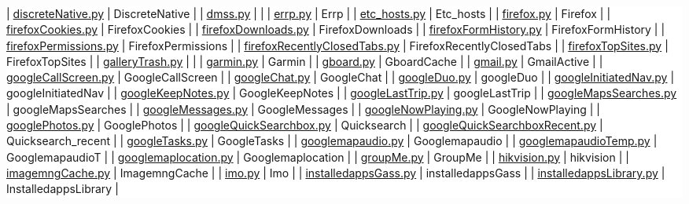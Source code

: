 | [discreteNative.py](https://github.com/abrignoni/iLEAPP/blob/main/scripts/artifacts/discreteNative.py) | DiscreteNative |
| [dmss.py](https://github.com/abrignoni/iLEAPP/blob/main/scripts/artifacts/dmss.py) |  |
| [errp.py](https://github.com/abrignoni/iLEAPP/blob/main/scripts/artifacts/errp.py) | Errp |
| [etc_hosts.py](https://github.com/abrignoni/iLEAPP/blob/main/scripts/artifacts/etc_hosts.py) | Etc_hosts |
| [firefox.py](https://github.com/abrignoni/iLEAPP/blob/main/scripts/artifacts/firefox.py) | Firefox |
| [firefoxCookies.py](https://github.com/abrignoni/iLEAPP/blob/main/scripts/artifacts/firefoxCookies.py) | FirefoxCookies |
| [firefoxDownloads.py](https://github.com/abrignoni/iLEAPP/blob/main/scripts/artifacts/firefoxDownloads.py) | FirefoxDownloads |
| [firefoxFormHistory.py](https://github.com/abrignoni/iLEAPP/blob/main/scripts/artifacts/firefoxFormHistory.py) | FirefoxFormHistory |
| [firefoxPermissions.py](https://github.com/abrignoni/iLEAPP/blob/main/scripts/artifacts/firefoxPermissions.py) | FirefoxPermissions |
| [firefoxRecentlyClosedTabs.py](https://github.com/abrignoni/iLEAPP/blob/main/scripts/artifacts/firefoxRecentlyClosedTabs.py) | FirefoxRecentlyClosedTabs |
| [firefoxTopSites.py](https://github.com/abrignoni/iLEAPP/blob/main/scripts/artifacts/firefoxTopSites.py) | FirefoxTopSites |
| [galleryTrash.py](https://github.com/abrignoni/iLEAPP/blob/main/scripts/artifacts/galleryTrash.py) |  |
| [garmin.py](https://github.com/abrignoni/iLEAPP/blob/main/scripts/artifacts/garmin.py) | Garmin |
| [gboard.py](https://github.com/abrignoni/iLEAPP/blob/main/scripts/artifacts/gboard.py) | GboardCache |
| [gmail.py](https://github.com/abrignoni/iLEAPP/blob/main/scripts/artifacts/gmail.py) | GmailActive |
| [googleCallScreen.py](https://github.com/abrignoni/iLEAPP/blob/main/scripts/artifacts/googleCallScreen.py) | GoogleCallScreen |
| [googleChat.py](https://github.com/abrignoni/iLEAPP/blob/main/scripts/artifacts/googleChat.py) | GoogleChat |
| [googleDuo.py](https://github.com/abrignoni/iLEAPP/blob/main/scripts/artifacts/googleDuo.py) | googleDuo |
| [googleInitiatedNav.py](https://github.com/abrignoni/iLEAPP/blob/main/scripts/artifacts/googleInitiatedNav.py) | googleInitiatedNav |
| [googleKeepNotes.py](https://github.com/abrignoni/iLEAPP/blob/main/scripts/artifacts/googleKeepNotes.py) | GoogleKeepNotes |
| [googleLastTrip.py](https://github.com/abrignoni/iLEAPP/blob/main/scripts/artifacts/googleLastTrip.py) | googleLastTrip |
| [googleMapsSearches.py](https://github.com/abrignoni/iLEAPP/blob/main/scripts/artifacts/googleMapsSearches.py) | googleMapsSearches |
| [googleMessages.py](https://github.com/abrignoni/iLEAPP/blob/main/scripts/artifacts/googleMessages.py) | GoogleMessages |
| [googleNowPlaying.py](https://github.com/abrignoni/iLEAPP/blob/main/scripts/artifacts/googleNowPlaying.py) | GoogleNowPlaying |
| [googlePhotos.py](https://github.com/abrignoni/iLEAPP/blob/main/scripts/artifacts/googlePhotos.py) | GooglePhotos |
| [googleQuickSearchbox.py](https://github.com/abrignoni/iLEAPP/blob/main/scripts/artifacts/googleQuickSearchbox.py) | Quicksearch |
| [googleQuickSearchboxRecent.py](https://github.com/abrignoni/iLEAPP/blob/main/scripts/artifacts/googleQuickSearchboxRecent.py) | Quicksearch_recent |
| [googleTasks.py](https://github.com/abrignoni/iLEAPP/blob/main/scripts/artifacts/googleTasks.py) | GoogleTasks |
| [googlemapaudio.py](https://github.com/abrignoni/iLEAPP/blob/main/scripts/artifacts/googlemapaudio.py) | Googlemapaudio |
| [googlemapaudioTemp.py](https://github.com/abrignoni/iLEAPP/blob/main/scripts/artifacts/googlemapaudioTemp.py) | GooglemapaudioT |
| [googlemaplocation.py](https://github.com/abrignoni/iLEAPP/blob/main/scripts/artifacts/googlemaplocation.py) | Googlemaplocation |
| [groupMe.py](https://github.com/abrignoni/iLEAPP/blob/main/scripts/artifacts/groupMe.py) | GroupMe |
| [hikvision.py](https://github.com/abrignoni/iLEAPP/blob/main/scripts/artifacts/hikvision.py) | hikvision |
| [imagemngCache.py](https://github.com/abrignoni/iLEAPP/blob/main/scripts/artifacts/imagemngCache.py) | ImagemngCache |
| [imo.py](https://github.com/abrignoni/iLEAPP/blob/main/scripts/artifacts/imo.py) | Imo |
| [installedappsGass.py](https://github.com/abrignoni/iLEAPP/blob/main/scripts/artifacts/installedappsGass.py) | installedappsGass |
| [installedappsLibrary.py](https://github.com/abrignoni/iLEAPP/blob/main/scripts/artifacts/installedappsLibrary.py) | InstalledappsLibrary |